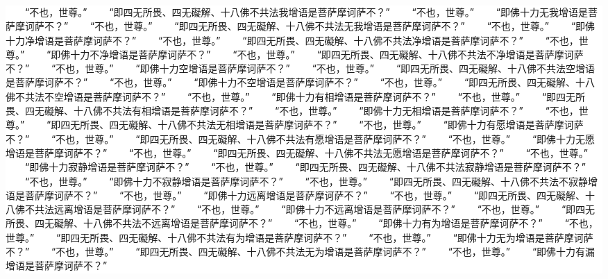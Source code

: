　　“不也，世尊。”
　　“即四无所畏、四无礙解、十八佛不共法我增语是菩萨摩诃萨不？”
　　“不也，世尊。”
　　“即佛十力无我增语是菩萨摩诃萨不？”
　　“不也，世尊。”
　　“即四无所畏、四无礙解、十八佛不共法无我增语是菩萨摩诃萨不？”
　　“不也，世尊。”
　　“即佛十力净增语是菩萨摩诃萨不？”
　　“不也，世尊。”
　　“即四无所畏、四无礙解、十八佛不共法净增语是菩萨摩诃萨不？”
　　“不也，世尊。”
　　“即佛十力不净增语是菩萨摩诃萨不？”
　　“不也，世尊。”
　　“即四无所畏、四无礙解、十八佛不共法不净增语是菩萨摩诃萨不？”
　　“不也，世尊。”
　　“即佛十力空增语是菩萨摩诃萨不？”
　　“不也，世尊。”
　　“即四无所畏、四无礙解、十八佛不共法空增语是菩萨摩诃萨不？”
　　“不也，世尊。”
　　“即佛十力不空增语是菩萨摩诃萨不？”
　　“不也，世尊。”
　　“即四无所畏、四无礙解、十八佛不共法不空增语是菩萨摩诃萨不？”
　　“不也，世尊。”
　　“即佛十力有相增语是菩萨摩诃萨不？”
　　“不也，世尊。”
　　“即四无所畏、四无礙解、十八佛不共法有相增语是菩萨摩诃萨不？”
　　“不也，世尊。”
　　“即佛十力无相增语是菩萨摩诃萨不？”
　　“不也，世尊。”
　　“即四无所畏、四无礙解、十八佛不共法无相增语是菩萨摩诃萨不？”
　　“不也，世尊。”
　　“即佛十力有愿增语是菩萨摩诃萨不？”
　　“不也，世尊。”
　　“即四无所畏、四无礙解、十八佛不共法有愿增语是菩萨摩诃萨不？”
　　“不也，世尊。”
　　“即佛十力无愿增语是菩萨摩诃萨不？”
　　“不也，世尊。”
　　“即四无所畏、四无礙解、十八佛不共法无愿增语是菩萨摩诃萨不？”
　　“不也，世尊。”
　　“即佛十力寂静增语是菩萨摩诃萨不？”
　　“不也，世尊。”
　　“即四无所畏、四无礙解、十八佛不共法寂静增语是菩萨摩诃萨不？”
　　“不也，世尊。”
　　“即佛十力不寂静增语是菩萨摩诃萨不？”
　　“不也，世尊。”
　　“即四无所畏、四无礙解、十八佛不共法不寂静增语是菩萨摩诃萨不？”
　　“不也，世尊。”
　　“即佛十力远离增语是菩萨摩诃萨不？”
　　“不也，世尊。”
　　“即四无所畏、四无礙解、十八佛不共法远离增语是菩萨摩诃萨不？”
　　“不也，世尊。”
　　“即佛十力不远离增语是菩萨摩诃萨不？”
　　“不也，世尊。”
　　“即四无所畏、四无礙解、十八佛不共法不远离增语是菩萨摩诃萨不？”
　　“不也，世尊。”
　　“即佛十力有为增语是菩萨摩诃萨不？”
　　“不也，世尊。”
　　“即四无所畏、四无礙解、十八佛不共法有为增语是菩萨摩诃萨不？”
　　“不也，世尊。”
　　“即佛十力无为增语是菩萨摩诃萨不？”
　　“不也，世尊。”
　　“即四无所畏、四无礙解、十八佛不共法无为增语是菩萨摩诃萨不？”
　　“不也，世尊。”
　　“即佛十力有漏增语是菩萨摩诃萨不？”